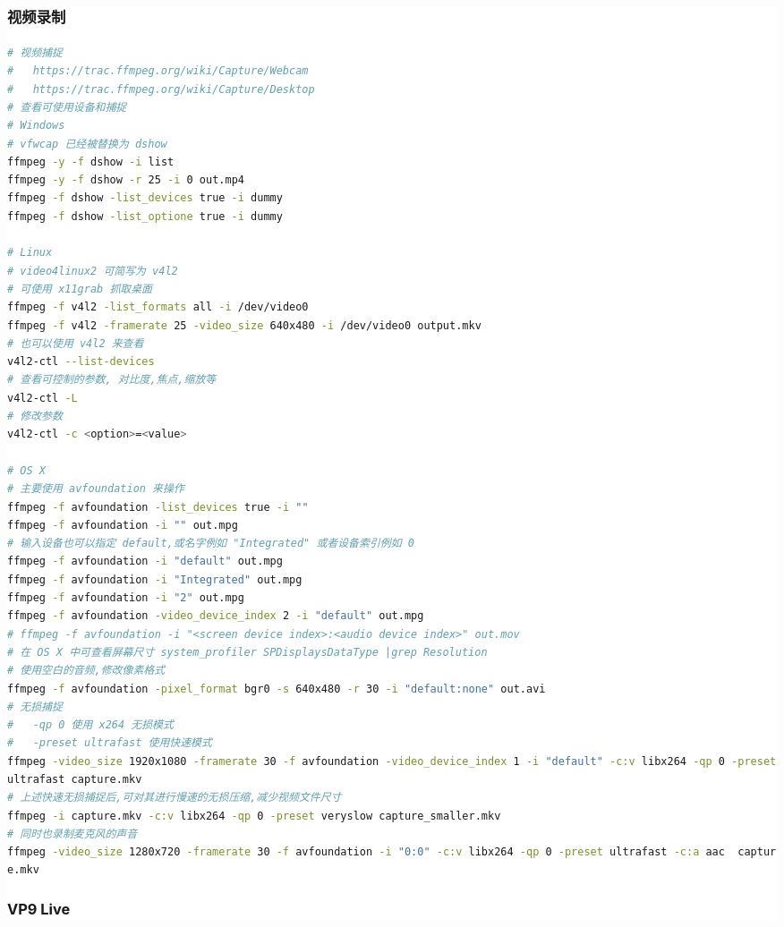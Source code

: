 ### 视频录制
```bash
# 视频捕捉
#   https://trac.ffmpeg.org/wiki/Capture/Webcam
#   https://trac.ffmpeg.org/wiki/Capture/Desktop
# 查看可使用设备和捕捉
# Windows
# vfwcap 已经被替换为 dshow
ffmpeg -y -f dshow -i list
ffmpeg -y -f dshow -r 25 -i 0 out.mp4
ffmpeg -f dshow -list_devices true -i dummy
ffmpeg -f dshow -list_optione true -i dummy

# Linux
# video4linux2 可简写为 v4l2
# 可使用 x11grab 抓取桌面
ffmpeg -f v4l2 -list_formats all -i /dev/video0
ffmpeg -f v4l2 -framerate 25 -video_size 640x480 -i /dev/video0 output.mkv
# 也可以使用 v4l2 来查看
v4l2-ctl --list-devices
# 查看可控制的参数, 对比度,焦点,缩放等
v4l2-ctl -L
# 修改参数
v4l2-ctl -c <option>=<value>

# OS X
# 主要使用 avfoundation 来操作
ffmpeg -f avfoundation -list_devices true -i ""
ffmpeg -f avfoundation -i "" out.mpg
# 输入设备也可以指定 default,或名字例如 "Integrated" 或者设备索引例如 0
ffmpeg -f avfoundation -i "default" out.mpg
ffmpeg -f avfoundation -i "Integrated" out.mpg
ffmpeg -f avfoundation -i "2" out.mpg
ffmpeg -f avfoundation -video_device_index 2 -i "default" out.mpg
# ffmpeg -f avfoundation -i "<screen device index>:<audio device index>" out.mov
# 在 OS X 中可查看屏幕尺寸 system_profiler SPDisplaysDataType |grep Resolution
# 使用空白的音频,修改像素格式
ffmpeg -f avfoundation -pixel_format bgr0 -s 640x480 -r 30 -i "default:none" out.avi
# 无损捕捉
#   -qp 0 使用 x264 无损模式
#   -preset ultrafast 使用快速模式
ffmpeg -video_size 1920x1080 -framerate 30 -f avfoundation -video_device_index 1 -i "default" -c:v libx264 -qp 0 -preset ultrafast capture.mkv
# 上述快速无损捕捉后,可对其进行慢速的无损压缩,减少视频文件尺寸
ffmpeg -i capture.mkv -c:v libx264 -qp 0 -preset veryslow capture_smaller.mkv
# 同时也录制麦克风的声音
ffmpeg -video_size 1280x720 -framerate 30 -f avfoundation -i "0:0" -c:v libx264 -qp 0 -preset ultrafast -c:a aac  capture.mkv
```

### VP9 Live
